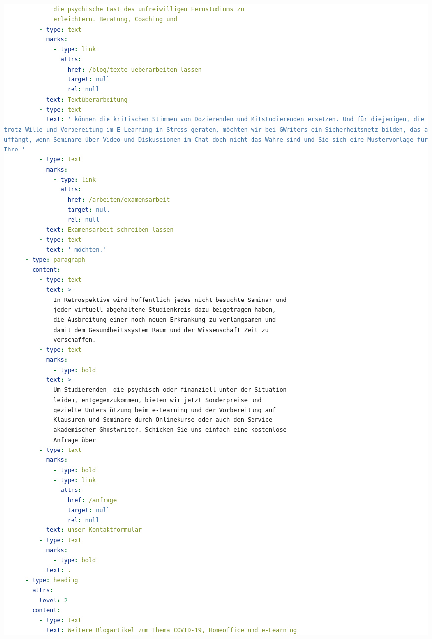 ```yaml
              die psychische Last des unfreiwilligen Fernstudiums zu
              erleichtern. Beratung, Coaching und 
          - type: text
            marks:
              - type: link
                attrs:
                  href: /blog/texte-ueberarbeiten-lassen
                  target: null
                  rel: null
            text: Textüberarbeitung
          - type: text
            text: ' können die kritischen Stimmen von Dozierenden und Mitstudierenden ersetzen. Und für diejenigen, die trotz Wille und Vorbereitung im E-Learning in Stress geraten, möchten wir bei GWriters ein Sicherheitsnetz bilden, das auffängt, wenn Seminare über Video und Diskussionen im Chat doch nicht das Wahre sind und Sie sich eine Mustervorlage für Ihre '
          - type: text
            marks:
              - type: link
                attrs:
                  href: /arbeiten/examensarbeit
                  target: null
                  rel: null
            text: Examensarbeit schreiben lassen
          - type: text
            text: ' möchten.'
      - type: paragraph
        content:
          - type: text
            text: >-
              In Retrospektive wird hoffentlich jedes nicht besuchte Seminar und
              jeder virtuell abgehaltene Studienkreis dazu beigetragen haben,
              die Ausbreitung einer noch neuen Erkrankung zu verlangsamen und
              damit dem Gesundheitssystem Raum und der Wissenschaft Zeit zu
              verschaffen. 
          - type: text
            marks:
              - type: bold
            text: >-
              Um Studierenden, die psychisch oder finanziell unter der Situation
              leiden, entgegenzukommen, bieten wir jetzt Sonderpreise und
              gezielte Unterstützung beim e-Learning und der Vorbereitung auf
              Klausuren und Seminare durch Onlinekurse oder auch den Service
              akademischer Ghostwriter. Schicken Sie uns einfach eine kostenlose
              Anfrage über 
          - type: text
            marks:
              - type: bold
              - type: link
                attrs:
                  href: /anfrage
                  target: null
                  rel: null
            text: unser Kontaktformular
          - type: text
            marks:
              - type: bold
            text: .
      - type: heading
        attrs:
          level: 2
        content:
          - type: text
            text: Weitere Blogartikel zum Thema COVID-19, Homeoffice und e-Learning
```